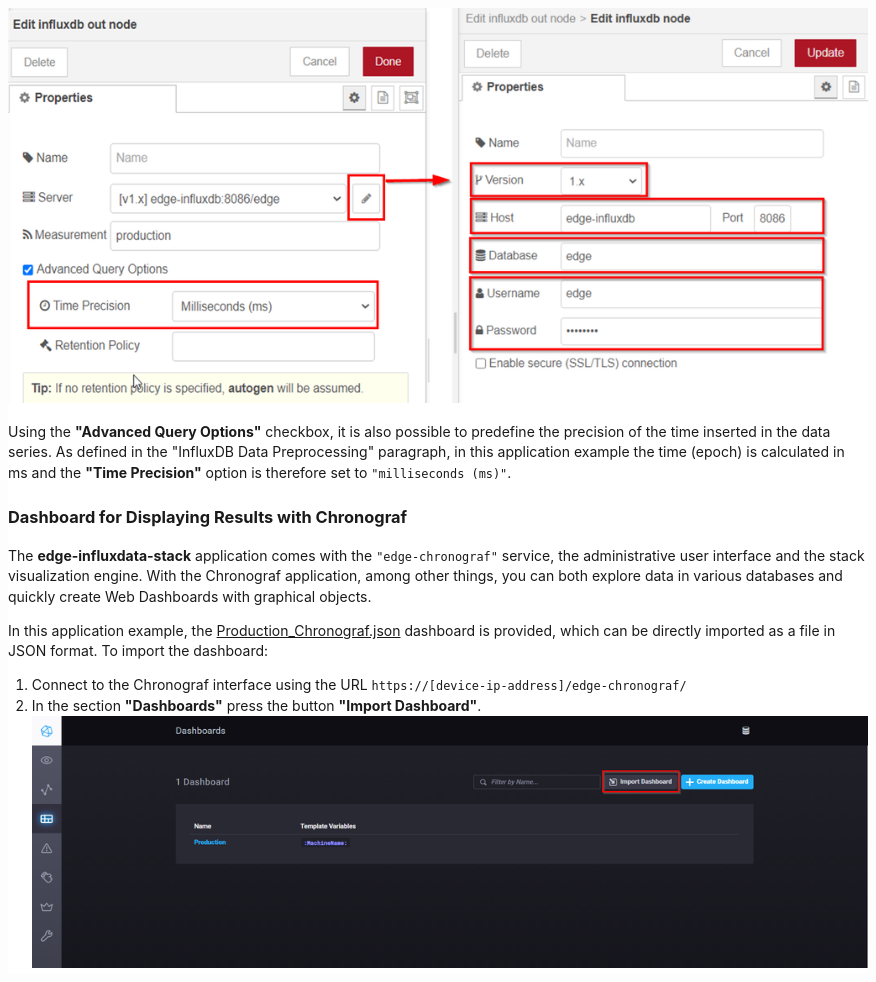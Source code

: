 ![AppExample_FlowCreator_Influxout_Setup](docs/AppExample_FlowCreator_Influxout_Setup.png)

Using the **"Advanced Query Options"** checkbox, it is also possible to predefine the precision of the time inserted in the data series. As defined in the "InfluxDB Data Preprocessing" paragraph, in this application example the time (epoch) is calculated in ms and the **"Time Precision"** option is therefore set to `"milliseconds (ms)"`.

### Dashboard for Displaying Results with Chronograf

The **edge-influxdata-stack** application comes with the `"edge-chronograf"` service, the administrative user interface and the stack visualization engine. With the Chronograf application, among other things, you can both explore data in various databases and quickly create Web Dashboards with graphical objects.

In this application example, the [Production_Chronograf.json](examples/Production_Chronograf.json) dashboard is provided, which can be directly imported as a file in JSON format. To import the dashboard:

1. Connect to the Chronograf interface using the URL `https://[device-ip-address]/edge-chronograf/`
2. In the section **"Dashboards"** press the button **"Import Dashboard"**.
![AppExample_Chronograf_ImportDashboard](docs/AppExample_Chronograf_ImportDashboard.png)
